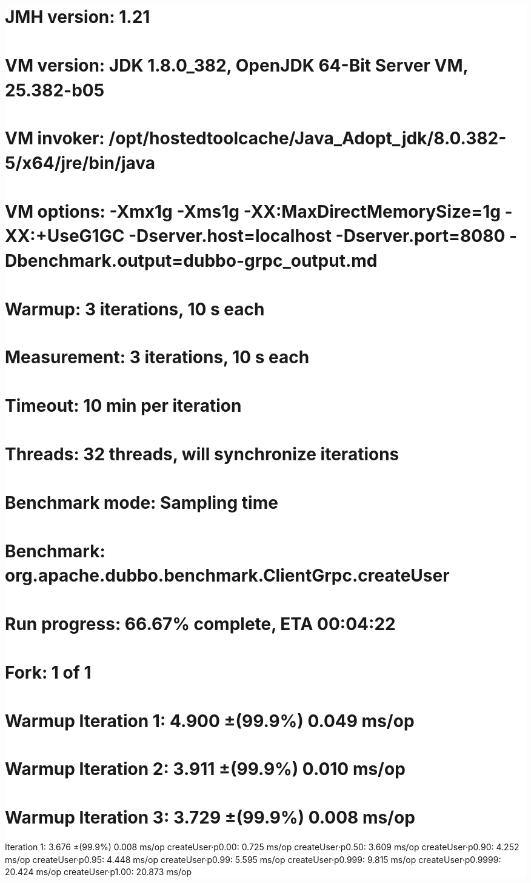 
# JMH version: 1.21
# VM version: JDK 1.8.0_382, OpenJDK 64-Bit Server VM, 25.382-b05
# VM invoker: /opt/hostedtoolcache/Java_Adopt_jdk/8.0.382-5/x64/jre/bin/java
# VM options: -Xmx1g -Xms1g -XX:MaxDirectMemorySize=1g -XX:+UseG1GC -Dserver.host=localhost -Dserver.port=8080 -Dbenchmark.output=dubbo-grpc_output.md
# Warmup: 3 iterations, 10 s each
# Measurement: 3 iterations, 10 s each
# Timeout: 10 min per iteration
# Threads: 32 threads, will synchronize iterations
# Benchmark mode: Sampling time
# Benchmark: org.apache.dubbo.benchmark.ClientGrpc.createUser

# Run progress: 66.67% complete, ETA 00:04:22
# Fork: 1 of 1
# Warmup Iteration   1: 4.900 ±(99.9%) 0.049 ms/op
# Warmup Iteration   2: 3.911 ±(99.9%) 0.010 ms/op
# Warmup Iteration   3: 3.729 ±(99.9%) 0.008 ms/op
Iteration   1: 3.676 ±(99.9%) 0.008 ms/op
                 createUser·p0.00:   0.725 ms/op
                 createUser·p0.50:   3.609 ms/op
                 createUser·p0.90:   4.252 ms/op
                 createUser·p0.95:   4.448 ms/op
                 createUser·p0.99:   5.595 ms/op
                 createUser·p0.999:  9.815 ms/op
                 createUser·p0.9999: 20.424 ms/op
                 createUser·p1.00:   20.873 ms/op
